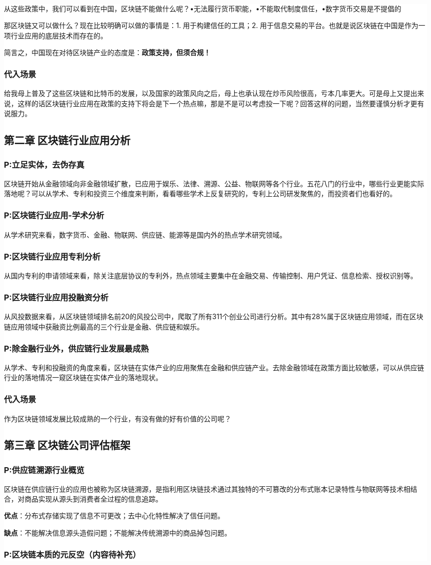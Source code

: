 从这些政策中，我们可以看到在中国，区块链不能做什么呢？•无法履行货币职能，•不能取代制度信任，•数字货币交易是不提倡的

那区块链又可以做什么？现在比较明确可以做的事情是：1. 用于构建信任的工具；2. 用于信息交易的平台。也就是说区块链在中国是作为一项行业应用的底层技术而存在的。

简言之，中国现在对待区块链产业的态度是：**政策支持，但须合规！**

### **代入场景**

给我母上普及了这些区块链和比特币的发展，以及国家的政策风向之后，母上也承认现在炒币风险很高，亏本几率更大。可是母上又提出来说，这样的话区块链行业应用在政策的支持下将会是下一个热点嘛，那是不是可以考虑投一下呢？回答这样的问题，当然要谨慎分析才更有说服力。



## 第二章 区块链行业应用分析

### P:**立足实体，去伪存真**

区块链开始从金融领域向非金融领域扩散，已应用于娱乐、法律、溯源、公益、物联网等各个行业。五花八门的行业中，哪些行业更能实际落地呢？可以从学术、专利和投资三个维度来判断，看看哪些学术上反复研究的，专利上公司研发聚焦的，而投资者们也看好的。

### P:区块链行业应用-学术分析

从学术研究来看，数字货币、金融、物联网、供应链、能源等是国内外的热点学术研究领域。

### P:**区块链行业应用**专利分析

从国内专利的申请领域来看，除关注底层协议的专利外，热点领域主要集中在金融交易、传输控制、用户凭证、信息检索、授权识别等。

### P:**区块链行业应用投融资分析**

从风投数据来看，从区块链领域排名前20的风投公司中，爬取了所有311个创业公司进行分析。其中有28%属于区块链应用领域，而在区块链应用领域中获融资比例最高的三个行业是金融、供应链和娱乐。

### P:除金融行业外，供应链行业发展最成熟

从学术、专利和投融资的角度来看，区块链在实体产业的应用聚焦在金融和供应链产业。去除金融领域在政策方面比较敏感，可以从供应链行业的落地情况一窥区块链在实体产业的落地现状。



### **代入场景**

作为区块链领域发展比较成熟的一个行业，有没有做的好有价值的公司呢？



## 第三章 **区块链公司评估框架**

### P:**供应链溯源行业概览**

区块链在供应链行业的应用也被称为区块链溯源，是指利用区块链技术通过其独特的不可篡改的分布式账本记录特性与物联⽹等技术相结合，对商品实现从源头到消费者全过程的信息追踪。

**优点**：分布式存储实现了信息不可更改；去中⼼化特性解决了信任问题。

**缺点**：不能解决信息源头造假问题；不能解决传统溯源中的商品掉包问题。



### **P:区块链本质的元反空**（内容待补充）
